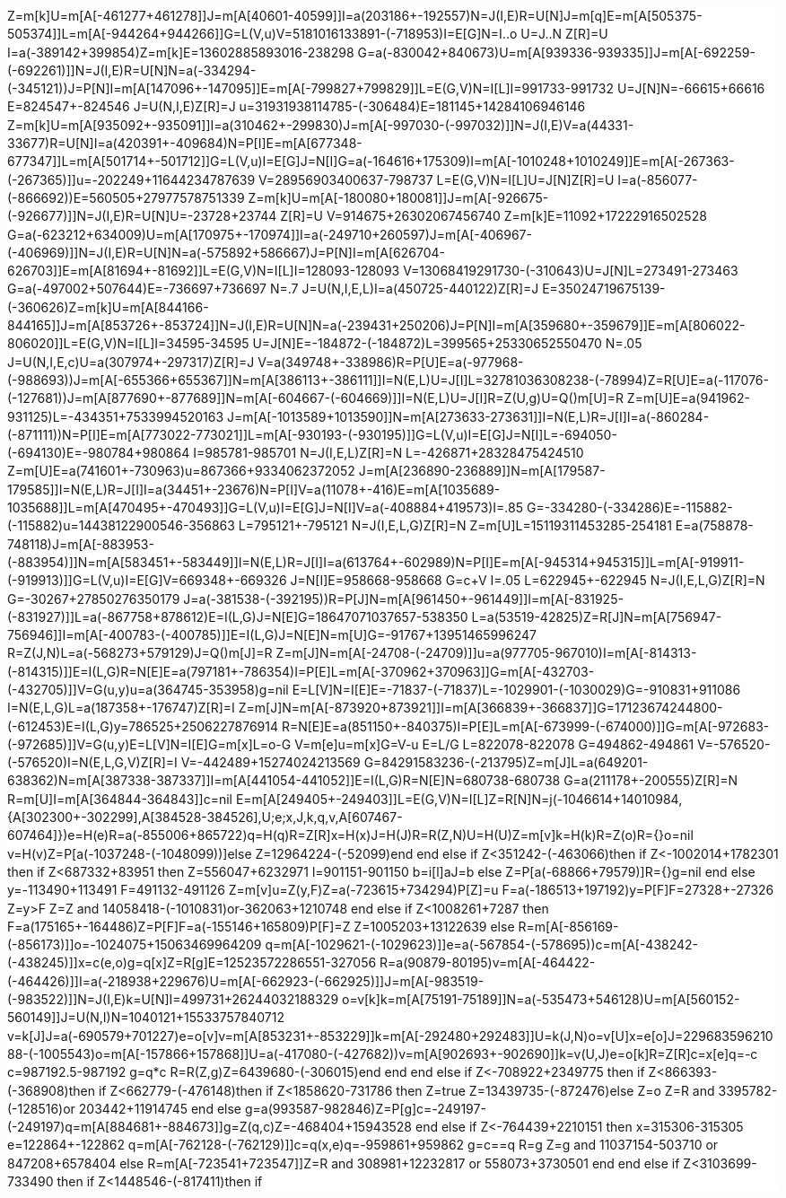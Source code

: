 Z=m[k]U=m[A[-461277+461278]]J=m[A[40601-40599]]I=a(203186+-192557)N=J(I,E)R=U[N]J=m[q]E=m[A[505375-505374]]L=m[A[-944264+944266]]G=L(V,u)V=5181016133891-(-718953)I=E[G]N=I..o U=J..N Z[R]=U I=a(-389142+399854)Z=m[k]E=13602885893016-238298 G=a(-830042+840673)U=m[A[939336-939335]]J=m[A[-692259-(-692261)]]N=J(I,E)R=U[N]N=a(-334294-(-345121))J=P[N]I=m[A[147096+-147095]]E=m[A[-799827+799829]]L=E(G,V)N=I[L]I=991733-991732 U=J[N]N=-66615+66616 E=824547+-824546 J=U(N,I,E)Z[R]=J u=31931938114785-(-306484)E=181145+14284106946146 Z=m[k]U=m[A[935092+-935091]]I=a(310462+-299830)J=m[A[-997030-(-997032)]]N=J(I,E)V=a(44331-33677)R=U[N]I=a(420391+-409684)N=P[I]E=m[A[677348-677347]]L=m[A[501714+-501712]]G=L(V,u)I=E[G]J=N[I]G=a(-164616+175309)I=m[A[-1010248+1010249]]E=m[A[-267363-(-267365)]]u=-202249+11644234787639 V=28956903400637-798737 L=E(G,V)N=I[L]U=J[N]Z[R]=U I=a(-856077-(-866692))E=560505+27977578751339 Z=m[k]U=m[A[-180080+180081]]J=m[A[-926675-(-926677)]]N=J(I,E)R=U[N]U=-23728+23744 Z[R]=U V=914675+26302067456740 Z=m[k]E=11092+17222916502528 G=a(-623212+634009)U=m[A[170975+-170974]]I=a(-249710+260597)J=m[A[-406967-(-406969)]]N=J(I,E)R=U[N]N=a(-575892+586667)J=P[N]I=m[A[626704-626703]]E=m[A[81694+-81692]]L=E(G,V)N=I[L]I=128093-128093 V=13068419291730-(-310643)U=J[N]L=273491-273463 G=a(-497002+507644)E=-736697+736697 N=.7 J=U(N,I,E,L)I=a(450725-440122)Z[R]=J E=35024719675139-(-360626)Z=m[k]U=m[A[844166-844165]]J=m[A[853726+-853724]]N=J(I,E)R=U[N]N=a(-239431+250206)J=P[N]I=m[A[359680+-359679]]E=m[A[806022-806020]]L=E(G,V)N=I[L]I=34595-34595 U=J[N]E=-184872-(-184872)L=399565+25330652550470 N=.05 J=U(N,I,E,c)U=a(307974+-297317)Z[R]=J V=a(349748+-338986)R=P[U]E=a(-977968-(-988693))J=m[A[-655366+655367]]N=m[A[386113+-386111]]I=N(E,L)U=J[I]L=32781036308238-(-78994)Z=R[U]E=a(-117076-(-127681))J=m[A[877690+-877689]]N=m[A[-604667-(-604669)]]I=N(E,L)U=J[I]R=Z(U,g)U=Q()m[U]=R Z=m[U]E=a(941962-931125)L=-434351+7533994520163 J=m[A[-1013589+1013590]]N=m[A[273633-273631]]I=N(E,L)R=J[I]I=a(-860284-(-871111))N=P[I]E=m[A[773022-773021]]L=m[A[-930193-(-930195)]]G=L(V,u)I=E[G]J=N[I]L=-694050-(-694130)E=-980784+980864 I=985781-985701 N=J(I,E,L)Z[R]=N L=-426871+28328475424510 Z=m[U]E=a(741601+-730963)u=867366+9334062372052 J=m[A[236890-236889]]N=m[A[179587-179585]]I=N(E,L)R=J[I]I=a(34451+-23676)N=P[I]V=a(11078+-416)E=m[A[1035689-1035688]]L=m[A[470495+-470493]]G=L(V,u)I=E[G]J=N[I]V=a(-408884+419573)I=.85 G=-334280-(-334286)E=-115882-(-115882)u=14438122900546-356863 L=795121+-795121 N=J(I,E,L,G)Z[R]=N Z=m[U]L=15119311453285-254181 E=a(758878-748118)J=m[A[-883953-(-883954)]]N=m[A[583451+-583449]]I=N(E,L)R=J[I]I=a(613764+-602989)N=P[I]E=m[A[-945314+945315]]L=m[A[-919911-(-919913)]]G=L(V,u)I=E[G]V=669348+-669326 J=N[I]E=958668-958668 G=c+V I=.05 L=622945+-622945 N=J(I,E,L,G)Z[R]=N G=-30267+27850276350179 J=a(-381538-(-392195))R=P[J]N=m[A[961450+-961449]]I=m[A[-831925-(-831927)]]L=a(-867758+878612)E=I(L,G)J=N[E]G=18647071037657-538350 L=a(53519-42825)Z=R[J]N=m[A[756947-756946]]I=m[A[-400783-(-400785)]]E=I(L,G)J=N[E]N=m[U]G=-91767+13951465996247 R=Z(J,N)L=a(-568273+579129)J=Q()m[J]=R Z=m[J]N=m[A[-24708-(-24709)]]u=a(977705-967010)I=m[A[-814313-(-814315)]]E=I(L,G)R=N[E]E=a(797181+-786354)I=P[E]L=m[A[-370962+370963]]G=m[A[-432703-(-432705)]]V=G(u,y)u=a(364745-353958)g=nil E=L[V]N=I[E]E=-71837-(-71837)L=-1029901-(-1030029)G=-910831+911086 I=N(E,L,G)L=a(187358+-176747)Z[R]=I Z=m[J]N=m[A[-873920+873921]]I=m[A[366839+-366837]]G=17123674244800-(-612453)E=I(L,G)y=786525+2506227876914 R=N[E]E=a(851150+-840375)I=P[E]L=m[A[-673999-(-674000)]]G=m[A[-972683-(-972685)]]V=G(u,y)E=L[V]N=I[E]G=m[x]L=o-G V=m[e]u=m[x]G=V-u E=L/G L=822078-822078 G=494862-494861 V=-576520-(-576520)I=N(E,L,G,V)Z[R]=I V=-442489+15274024213569 G=84291583236-(-213795)Z=m[J]L=a(649201-638362)N=m[A[387338-387337]]I=m[A[441054-441052]]E=I(L,G)R=N[E]N=680738-680738 G=a(211178+-200555)Z[R]=N R=m[U]I=m[A[364844-364843]]c=nil E=m[A[249405+-249403]]L=E(G,V)N=I[L]Z=R[N]N=j(-1046614+14010984,{A[302300+-302299],A[384528-384526],U;e;x,J,k,q,v,A[607467-607464]})e=H(e)R=a(-855006+865722)q=H(q)R=Z[R]x=H(x)J=H(J)R=R(Z,N)U=H(U)Z=m[v]k=H(k)R=Z(o)R={}o=nil v=H(v)Z=P[a(-1037248-(-1048099))]else Z=12964224-(-52099)end end else if Z<351242-(-463066)then if Z<-1002014+1782301 then if Z<687332+83951 then Z=556047+6232971 l=901151-901150 b=i[l]aJ=b else Z=P[a(-68866+79579)]R={}g=nil end else y=-113490+113491 F=491132-491126 Z=m[v]u=Z(y,F)Z=a(-723615+734294)P[Z]=u F=a(-186513+197192)y=P[F]F=27328+-27326 Z=y>F Z=Z and 14058418-(-1010831)or-362063+1210748 end else if Z<1008261+7287 then F=a(175165+-164486)Z=P[F]F=a(-155146+165809)P[F]=Z Z=1005203+13122639 else R=m[A[-856169-(-856173)]]o=-1024075+15063469964209 q=m[A[-1029621-(-1029623)]]e=a(-567854-(-578695))c=m[A[-438242-(-438245)]]x=c(e,o)g=q[x]Z=R[g]E=12523572286551-327056 R=a(90879-80195)v=m[A[-464422-(-464426)]]I=a(-218938+229676)U=m[A[-662923-(-662925)]]J=m[A[-983519-(-983522)]]N=J(I,E)k=U[N]I=499731+26244032188329 o=v[k]k=m[A[75191-75189]]N=a(-535473+546128)U=m[A[560152-560149]]J=U(N,I)N=1040121+15533757840712 v=k[J]J=a(-690579+701227)e=o[v]v=m[A[853231+-853229]]k=m[A[-292480+292483]]U=k(J,N)o=v[U]x=e[o]J=22968359621088-(-1005543)o=m[A[-157866+157868]]U=a(-417080-(-427682))v=m[A[902693+-902690]]k=v(U,J)e=o[k]R=Z[R]c=x[e]q=-c c=987192.5-987192 g=q*c R=R(Z,g)Z=6439680-(-306015)end end end else if Z<-708922+2349775 then if Z<866393-(-368908)then if Z<662779-(-476148)then if Z<1858620-731786 then Z=true Z=13439735-(-872476)else Z=o Z=R and 3395782-(-128516)or 203442+11914745 end else g=a(993587-982846)Z=P[g]c=-249197-(-249197)q=m[A[884681+-884673]]g=Z(q,c)Z=-468404+15943528 end else if Z<-764439+2210151 then x=315306-315305 e=122864+-122862 q=m[A[-762128-(-762129)]]c=q(x,e)q=-959861+959862 g=c==q R=g Z=g and 11037154-503710 or 847208+6578404 else R=m[A[-723541+723547]]Z=R and 308981+12232817 or 558073+3730501 end end else if Z<3103699-733490 then if Z<1448546-(-817411)then if